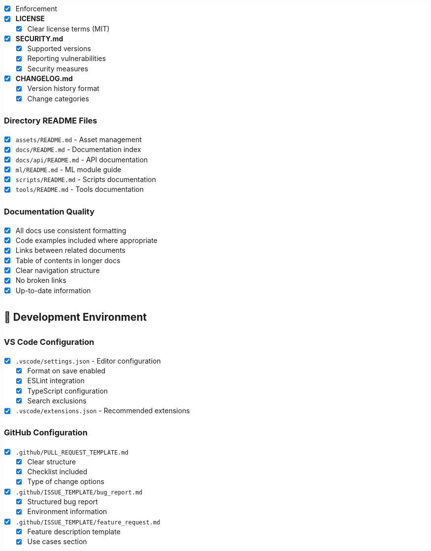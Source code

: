   - [x] Enforcement
- [x] **LICENSE**
  - [x] Clear license terms (MIT)
- [x] **SECURITY.md**
  - [x] Supported versions
  - [x] Reporting vulnerabilities
  - [x] Security measures
- [x] **CHANGELOG.md**
  - [x] Version history format
  - [x] Change categories

### Directory README Files

- [x] `assets/README.md` - Asset management
- [x] `docs/README.md` - Documentation index
- [x] `docs/api/README.md` - API documentation
- [x] `ml/README.md` - ML module guide
- [x] `scripts/README.md` - Scripts documentation
- [x] `tools/README.md` - Tools documentation

### Documentation Quality

- [x] All docs use consistent formatting
- [x] Code examples included where appropriate
- [x] Links between related documents
- [x] Table of contents in longer docs
- [x] Clear navigation structure
- [x] No broken links
- [x] Up-to-date information

## 🔧 Development Environment

### VS Code Configuration

- [x] `.vscode/settings.json` - Editor configuration
  - [x] Format on save enabled
  - [x] ESLint integration
  - [x] TypeScript configuration
  - [x] Search exclusions
- [x] `.vscode/extensions.json` - Recommended extensions

### GitHub Configuration

- [x] `.github/PULL_REQUEST_TEMPLATE.md`
  - [x] Clear structure
  - [x] Checklist included
  - [x] Type of change options
- [x] `.github/ISSUE_TEMPLATE/bug_report.md`
  - [x] Structured bug report
  - [x] Environment information
- [x] `.github/ISSUE_TEMPLATE/feature_request.md`
  - [x] Feature description template
  - [x] Use cases section
